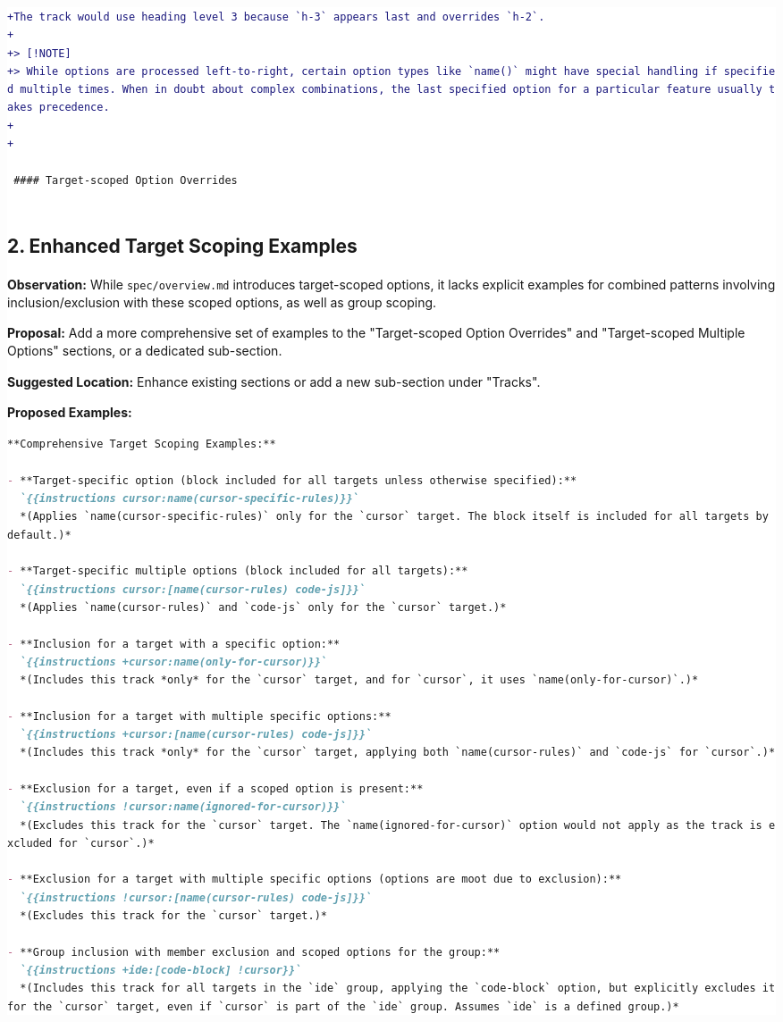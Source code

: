 ````diff
+The track would use heading level 3 because `h-3` appears last and overrides `h-2`.
+
+> [!NOTE]
+> While options are processed left-to-right, certain option types like `name()` might have special handling if specified multiple times. When in doubt about complex combinations, the last specified option for a particular feature usually takes precedence.
+
+
 
 #### Target-scoped Option Overrides
 

````

## 2. Enhanced Target Scoping Examples

**Observation:** While `spec/overview.md` introduces target-scoped options, it lacks explicit examples for combined patterns involving inclusion/exclusion with these scoped options, as well as group scoping.

**Proposal:** Add a more comprehensive set of examples to the "Target-scoped Option Overrides" and "Target-scoped Multiple Options" sections, or a dedicated sub-section.

**Suggested Location:** Enhance existing sections or add a new sub-section under "Tracks".

**Proposed Examples:**

````markdown
**Comprehensive Target Scoping Examples:**

- **Target-specific option (block included for all targets unless otherwise specified):**
  `{{instructions cursor:name(cursor-specific-rules)}}`
  *(Applies `name(cursor-specific-rules)` only for the `cursor` target. The block itself is included for all targets by default.)*

- **Target-specific multiple options (block included for all targets):**
  `{{instructions cursor:[name(cursor-rules) code-js]}}`
  *(Applies `name(cursor-rules)` and `code-js` only for the `cursor` target.)*

- **Inclusion for a target with a specific option:**
  `{{instructions +cursor:name(only-for-cursor)}}`
  *(Includes this track *only* for the `cursor` target, and for `cursor`, it uses `name(only-for-cursor)`.)*

- **Inclusion for a target with multiple specific options:**
  `{{instructions +cursor:[name(cursor-rules) code-js]}}`
  *(Includes this track *only* for the `cursor` target, applying both `name(cursor-rules)` and `code-js` for `cursor`.)*

- **Exclusion for a target, even if a scoped option is present:**
  `{{instructions !cursor:name(ignored-for-cursor)}}`
  *(Excludes this track for the `cursor` target. The `name(ignored-for-cursor)` option would not apply as the track is excluded for `cursor`.)*
  
- **Exclusion for a target with multiple specific options (options are moot due to exclusion):**
  `{{instructions !cursor:[name(cursor-rules) code-js]}}`
  *(Excludes this track for the `cursor` target.)*

- **Group inclusion with member exclusion and scoped options for the group:**
  `{{instructions +ide:[code-block] !cursor}}`
  *(Includes this track for all targets in the `ide` group, applying the `code-block` option, but explicitly excludes it for the `cursor` target, even if `cursor` is part of the `ide` group. Assumes `ide` is a defined group.)*
````
